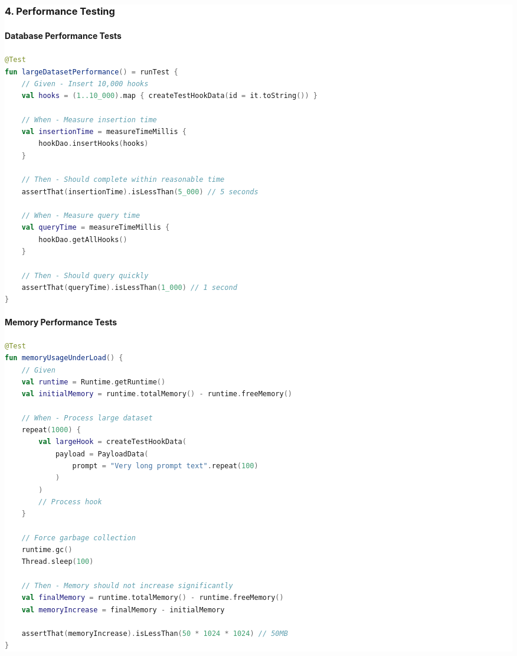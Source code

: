 ### 4. Performance Testing

#### Database Performance Tests
```kotlin
@Test
fun largeDatasetPerformance() = runTest {
    // Given - Insert 10,000 hooks
    val hooks = (1..10_000).map { createTestHookData(id = it.toString()) }
    
    // When - Measure insertion time
    val insertionTime = measureTimeMillis {
        hookDao.insertHooks(hooks)
    }
    
    // Then - Should complete within reasonable time
    assertThat(insertionTime).isLessThan(5_000) // 5 seconds
    
    // When - Measure query time
    val queryTime = measureTimeMillis {
        hookDao.getAllHooks()
    }
    
    // Then - Should query quickly
    assertThat(queryTime).isLessThan(1_000) // 1 second
}
```

#### Memory Performance Tests
```kotlin
@Test
fun memoryUsageUnderLoad() {
    // Given
    val runtime = Runtime.getRuntime()
    val initialMemory = runtime.totalMemory() - runtime.freeMemory()
    
    // When - Process large dataset
    repeat(1000) {
        val largeHook = createTestHookData(
            payload = PayloadData(
                prompt = "Very long prompt text".repeat(100)
            )
        )
        // Process hook
    }
    
    // Force garbage collection
    runtime.gc()
    Thread.sleep(100)
    
    // Then - Memory should not increase significantly
    val finalMemory = runtime.totalMemory() - runtime.freeMemory()
    val memoryIncrease = finalMemory - initialMemory
    
    assertThat(memoryIncrease).isLessThan(50 * 1024 * 1024) // 50MB
}
```

